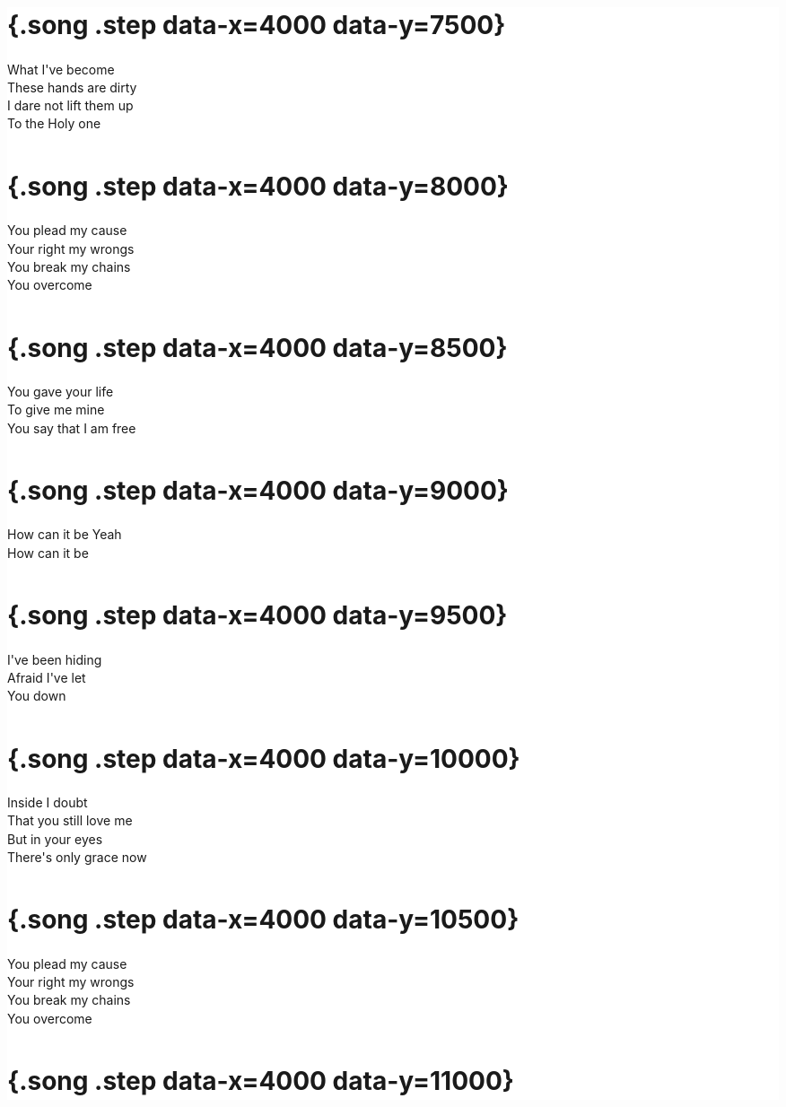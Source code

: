 
# {.song .step data-x=4000 data-y=7500}

What I've become  
These hands are dirty  
I dare not lift them up  
To the Holy one  

# {.song .step data-x=4000 data-y=8000}

You plead my cause  
Your right my wrongs  
You break my chains   
You overcome  

# {.song .step data-x=4000 data-y=8500}

You gave your life  
To give me mine  
You say that I am free  

# {.song .step data-x=4000 data-y=9000}

How can it be Yeah  
How can it be  

# {.song .step data-x=4000 data-y=9500}

I've been hiding  
Afraid I've let  
You down  

# {.song .step data-x=4000 data-y=10000}

Inside I doubt  
That you still love me  
But in your eyes   
There's only grace now  

# {.song .step data-x=4000 data-y=10500}

You plead my cause  
Your right my wrongs  
You break my chains   
You overcome  

# {.song .step data-x=4000 data-y=11000}
